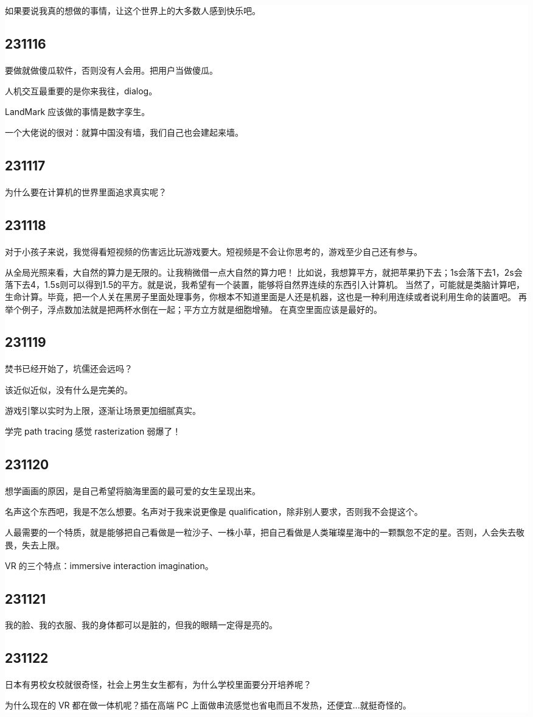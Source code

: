 如果要说我真的想做的事情，让这个世界上的大多数人感到快乐吧。

## 231116

要做就做傻瓜软件，否则没有人会用。把用户当做傻瓜。

人机交互最重要的是你来我往，dialog。

LandMark 应该做的事情是数字孪生。

一个大佬说的很对：就算中国没有墙，我们自己也会建起来墙。

## 231117

为什么要在计算机的世界里面追求真实呢？

## 231118

对于小孩子来说，我觉得看短视频的伤害远比玩游戏要大。短视频是不会让你思考的，游戏至少自己还有参与。

从全局光照来看，大自然的算力是无限的。让我稍微借一点大自然的算力吧！
比如说，我想算平方，就把苹果扔下去；1s会落下去1，2s会落下去4，1.5s则可以得到1.5的平方。就是说，我希望有一个装置，能够将自然界连续的东西引入计算机。
当然了，可能就是类脑计算吧，生命计算。毕竟，把一个人关在黑房子里面处理事务，你根本不知道里面是人还是机器，这也是一种利用连续或者说利用生命的装置吧。
再举个例子，浮点数加法就是把两杯水倒在一起；平方立方就是细胞增殖。
在真空里面应该是最好的。

## 231119

焚书已经开始了，坑儒还会远吗？

该近似近似，没有什么是完美的。

游戏引擎以实时为上限，逐渐让场景更加细腻真实。

学完 path tracing 感觉 rasterization 弱爆了！

## 231120

想学画画的原因，是自己希望将脑海里面的最可爱的女生呈现出来。

名声这个东西吧，我是不怎么想要。名声对于我来说更像是 qualification，除非别人要求，否则我不会提这个。

人最需要的一个特质，就是能够把自己看做是一粒沙子、一株小草，把自己看做是人类璀璨星海中的一颗飘忽不定的星。否则，人会失去敬畏，失去上限。

VR 的三个特点：immersive interaction imagination。

## 231121

我的脸、我的衣服、我的身体都可以是脏的，但我的眼睛一定得是亮的。

## 231122

日本有男校女校就很奇怪，社会上男生女生都有，为什么学校里面要分开培养呢？

为什么现在的 VR 都在做一体机呢？插在高端 PC 上面做串流感觉也省电而且不发热，还便宜...就挺奇怪的。
